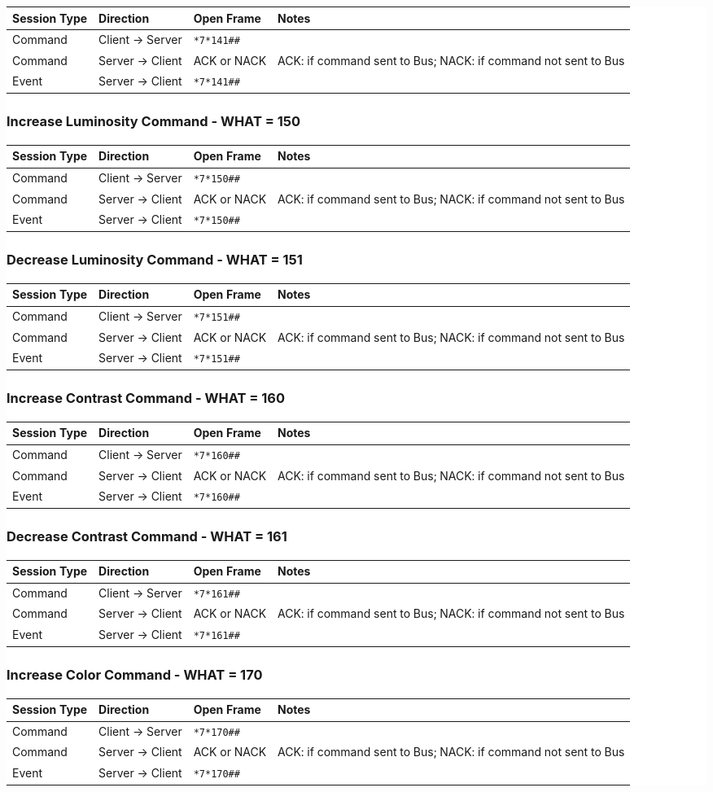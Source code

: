 | Session Type | Direction        | Open Frame    | Notes                                       |
|:-------------|:-----------------|:--------------|:--------------------------------------------|
| Command      | Client -> Server | `*7*141##`    |                                             |
| Command      | Server -> Client | ACK or NACK   | ACK: if command sent to Bus; NACK: if command not sent to Bus |
| Event        | Server -> Client | `*7*141##`    |                                             |

### Increase Luminosity Command - WHAT = 150

| Session Type | Direction        | Open Frame    | Notes                                       |
|:-------------|:-----------------|:--------------|:--------------------------------------------|
| Command      | Client -> Server | `*7*150##`    |                                             |
| Command      | Server -> Client | ACK or NACK   | ACK: if command sent to Bus; NACK: if command not sent to Bus |
| Event        | Server -> Client | `*7*150##`    |                                             |

### Decrease Luminosity Command - WHAT = 151

| Session Type | Direction        | Open Frame    | Notes                                       |
|:-------------|:-----------------|:--------------|:--------------------------------------------|
| Command      | Client -> Server | `*7*151##`    |                                             |
| Command      | Server -> Client | ACK or NACK   | ACK: if command sent to Bus; NACK: if command not sent to Bus |
| Event        | Server -> Client | `*7*151##`    |                                             |

### Increase Contrast Command - WHAT = 160

| Session Type | Direction        | Open Frame    | Notes                                       |
|:-------------|:-----------------|:--------------|:--------------------------------------------|
| Command      | Client -> Server | `*7*160##`    |                                             |
| Command      | Server -> Client | ACK or NACK   | ACK: if command sent to Bus; NACK: if command not sent to Bus |
| Event        | Server -> Client | `*7*160##`    |                                             |

### Decrease Contrast Command - WHAT = 161

| Session Type | Direction        | Open Frame    | Notes                                       |
|:-------------|:-----------------|:--------------|:--------------------------------------------|
| Command      | Client -> Server | `*7*161##`    |                                             |
| Command      | Server -> Client | ACK or NACK   | ACK: if command sent to Bus; NACK: if command not sent to Bus |
| Event        | Server -> Client | `*7*161##`    |                                             |

### Increase Color Command - WHAT = 170

| Session Type | Direction        | Open Frame    | Notes                                       |
|:-------------|:-----------------|:--------------|:--------------------------------------------|
| Command      | Client -> Server | `*7*170##`    |                                             |
| Command      | Server -> Client | ACK or NACK   | ACK: if command sent to Bus; NACK: if command not sent to Bus |
| Event        | Server -> Client | `*7*170##`    |                                             |
